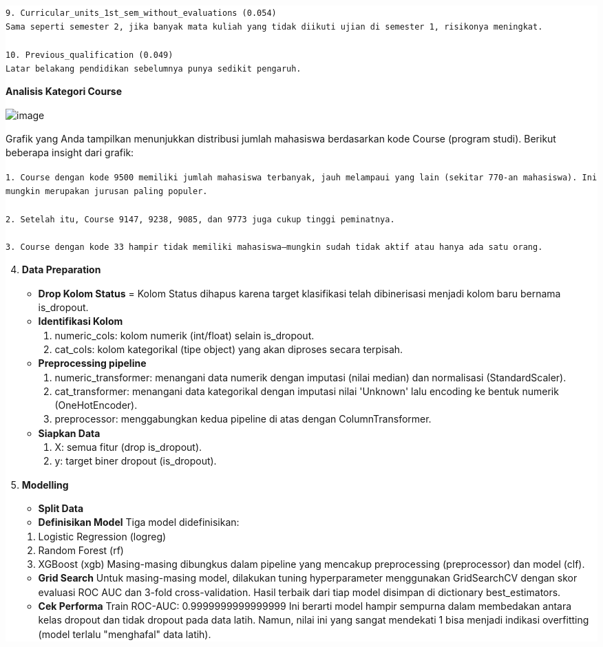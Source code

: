     9. Curricular_units_1st_sem_without_evaluations (0.054)
    Sama seperti semester 2, jika banyak mata kuliah yang tidak diikuti ujian di semester 1, risikonya meningkat.

    10. Previous_qualification (0.049)
    Latar belakang pendidikan sebelumnya punya sedikit pengaruh.

**Analisis Kategori Course**

![image](https://github.com/user-attachments/assets/b9f2196f-9afd-49c2-9993-65e467c24676)


Grafik yang Anda tampilkan menunjukkan distribusi jumlah mahasiswa berdasarkan kode Course (program studi). Berikut beberapa insight dari grafik:

    1. Course dengan kode 9500 memiliki jumlah mahasiswa terbanyak, jauh melampaui yang lain (sekitar 770-an mahasiswa). Ini mungkin merupakan jurusan paling populer.

    2. Setelah itu, Course 9147, 9238, 9085, dan 9773 juga cukup tinggi peminatnya.

    3. Course dengan kode 33 hampir tidak memiliki mahasiswa—mungkin sudah tidak aktif atau hanya ada satu orang.

4. **Data Preparation**
   - **Drop Kolom Status** = Kolom Status dihapus karena target klasifikasi telah dibinerisasi menjadi kolom baru bernama is_dropout.
   - **Identifikasi Kolom**
     1. numeric_cols: kolom numerik (int/float) selain is_dropout.
     2. cat_cols: kolom kategorikal (tipe object) yang akan diproses secara terpisah.
   - **Preprocessing pipeline**
     1. numeric_transformer: menangani data numerik dengan imputasi (nilai median) dan normalisasi (StandardScaler).
     2. cat_transformer: menangani data kategorikal dengan imputasi nilai 'Unknown' lalu encoding ke bentuk numerik (OneHotEncoder).
     3. preprocessor: menggabungkan kedua pipeline di atas dengan ColumnTransformer.
   - **Siapkan Data**
     1. X: semua fitur (drop is_dropout).
     2. y: target biner dropout (is_dropout).
        
5. **Modelling**
   - **Split Data**
   - **Definisikan Model**
     Tiga model didefinisikan:
    1. Logistic Regression (logreg)
    2. Random Forest (rf)
    3. XGBoost (xgb)
    Masing-masing dibungkus dalam pipeline yang mencakup preprocessing (preprocessor) dan model (clf).
   - **Grid Search**
     Untuk masing-masing model, dilakukan tuning hyperparameter menggunakan GridSearchCV dengan skor evaluasi ROC AUC dan 3-fold cross-validation.
     Hasil terbaik dari tiap model disimpan di dictionary best_estimators.
   - **Cek Performa**
     Train ROC-AUC: 0.9999999999999999 Ini berarti model hampir sempurna dalam membedakan antara kelas dropout dan tidak dropout pada data latih. Namun, nilai ini yang sangat mendekati 1 bisa menjadi indikasi         overfitting (model terlalu "menghafal" data latih).
